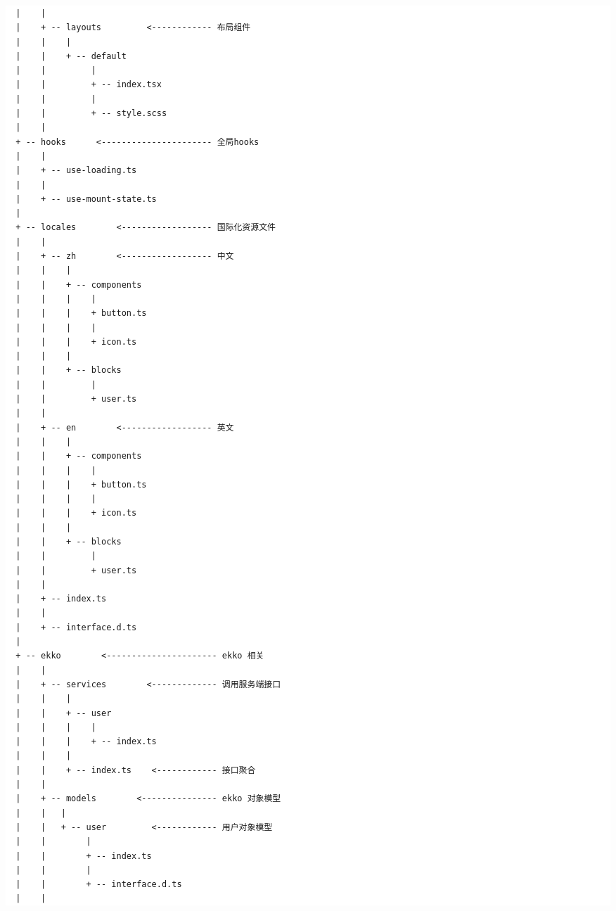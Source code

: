 ```dotnetcli
  |    |   
  |    + -- layouts         <------------ 布局组件 
  |    |    | 
  |    |    + -- default 
  |    |         | 
  |    |         + -- index.tsx
  |    |         | 
  |    |         + -- style.scss 
  |    |          
  + -- hooks      <---------------------- 全局hooks
  |    |
  |    + -- use-loading.ts
  |    |
  |    + -- use-mount-state.ts
  |
  + -- locales        <------------------ 国际化资源文件
  |    |
  |    + -- zh        <------------------ 中文
  |    |    |
  |    |    + -- components
  |    |    |    |
  |    |    |    + button.ts 
  |    |    |    |
  |    |    |    + icon.ts 
  |    |    |     
  |    |    + -- blocks 
  |    |         |
  |    |         + user.ts 
  |    |
  |    + -- en        <------------------ 英文
  |    |    |
  |    |    + -- components
  |    |    |    |
  |    |    |    + button.ts 
  |    |    |    |
  |    |    |    + icon.ts 
  |    |    |     
  |    |    + -- blocks 
  |    |         |
  |    |         + user.ts 
  |    |
  |    + -- index.ts
  |    |
  |    + -- interface.d.ts
  |    
  + -- ekko        <---------------------- ekko 相关
  |    |
  |    + -- services        <------------- 调用服务端接口 
  |    |    |
  |    |    + -- user 
  |    |    |    |
  |    |    |    + -- index.ts
  |    |    |    
  |    |    + -- index.ts    <------------ 接口聚合
  |    |
  |    + -- models        <--------------- ekko 对象模型
  |    |   |
  |    |   + -- user         <------------ 用户对象模型
  |    |        |
  |    |        + -- index.ts
  |    |        |
  |    |        + -- interface.d.ts
  |    | 
```